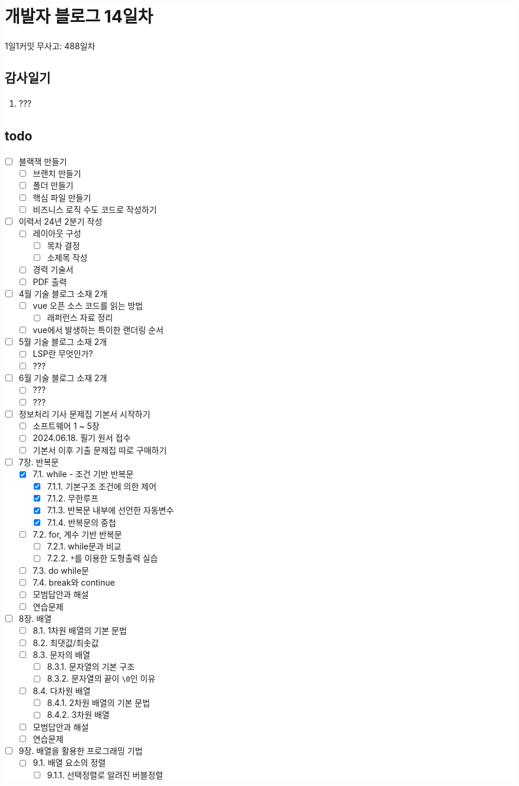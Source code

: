 # 개발자 블로그 14일차

1일1커밋 무사고: 488일차

## 감사일기

1. ???

## todo

- [ ] 블랙잭 만들기
  - [ ] 브랜치 만들기
  - [ ] 폴더 만들기
  - [ ] 핵심 파일 만들기
  - [ ] 비즈니스 로직 수도 코드로 작성하기
- [ ] 이력서 24년 2분기 작성
  - [ ] 레이아웃 구성
    - [ ] 목차 결정
    - [ ] 소제목 작성
  - [ ] 경력 기술서
  - [ ] PDF 출력
- [ ] 4월 기술 블로그 소재 2개
  - [ ] vue 오픈 소스 코드를 읽는 방법
    - [ ] 래퍼런스 자료 정리
  - [ ] vue에서 발생하는 특이한 랜더링 순서
- [ ] 5월 기술 블로그 소재 2개
  - [ ] LSP란 무엇인가?
  - [ ] ???
- [ ] 6월 기술 블로그 소재 2개
  - [ ] ???
  - [ ] ???
- [ ] 정보처리 기사 문제집 기본서 시작하기
  - [ ] 소프트웨어 1 ~ 5장
  - [ ] 2024.06.18. 필기 원서 접수
  - [ ] 기본서 이후 기출 문제집 따로 구매하기
- [ ] 7장. 반복문
  - [x] 7.1. while - 조건 기반 반복문
    - [x] 7.1.1. 기본구조 조건에 의한 제어
    - [x] 7.1.2. 무한루프
    - [x] 7.1.3. 반복문 내부에 선언한 자동변수
    - [x] 7.1.4. 반복문의 중첩
  - [ ] 7.2. for, 계수 기반 반복문
    - [ ] 7.2.1. while문과 비교
    - [ ] 7.2.2. `*`를 이용한 도형출력 실습
  - [ ] 7.3. do while문
  - [ ] 7.4. break와 continue
  - [ ] 모범답안과 해설
  - [ ] 연습문제
- [ ] 8장. 배열
  - [ ] 8.1. 1차원 배열의 기본 문법
  - [ ] 8.2. 최댓값/최솟값
  - [ ] 8.3. 문자의 배열
    - [ ] 8.3.1. 문자열의 기본 구조
    - [ ] 8.3.2. 문자열의 끝이 `\0`인 이유
  - [ ] 8.4. 다차원 배열
    - [ ] 8.4.1. 2차원 배열의 기본 문법
    - [ ] 8.4.2. 3차원 배열
  - [ ] 모범답안과 해설
  - [ ] 연습문제
- [ ] 9장. 배열을 활용한 프로그래밍 기법
  - [ ] 9.1. 배열 요소의 정렬
    - [ ] 9.1.1. 선택정렬로 알려진 버블정렬